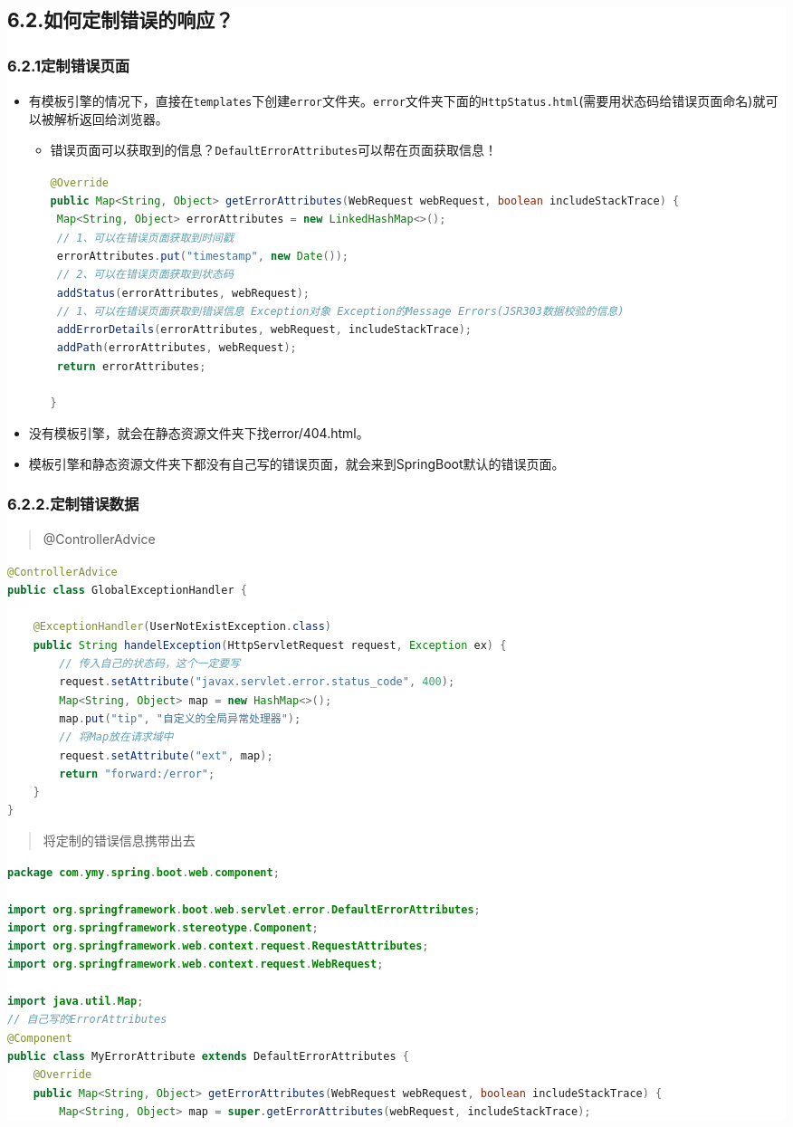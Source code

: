## 6.2.如何定制错误的响应？

### 6.2.1定制错误页面

- 有模板引擎的情况下，直接在`templates`下创建`error`文件夹。`error`文件夹下面的`HttpStatus.html`(需要用状态码给错误页面命名)就可以被解析返回给浏览器。

  - 错误页面可以获取到的信息？`DefaultErrorAttributes`可以帮在页面获取信息！

     ```java
     @Override
     public Map<String, Object> getErrorAttributes(WebRequest webRequest, boolean includeStackTrace) {
      Map<String, Object> errorAttributes = new LinkedHashMap<>();
      // 1、可以在错误页面获取到时间戳
      errorAttributes.put("timestamp", new Date());
      // 2、可以在错误页面获取到状态码
      addStatus(errorAttributes, webRequest);
      // 1、可以在错误页面获取到错误信息 Exception对象 Exception的Message Errors(JSR303数据校验的信息)
      addErrorDetails(errorAttributes, webRequest, includeStackTrace);
      addPath(errorAttributes, webRequest);
      return errorAttributes;
         
     }
     ```

- 没有模板引擎，就会在静态资源文件夹下找error/404.html。

- 模板引擎和静态资源文件夹下都没有自己写的错误页面，就会来到SpringBoot默认的错误页面。

### 6.2.2.定制错误数据

> @ControllerAdvice

```java
@ControllerAdvice
public class GlobalExceptionHandler {

    @ExceptionHandler(UserNotExistException.class)
    public String handelException(HttpServletRequest request, Exception ex) {
        // 传入自己的状态码，这个一定要写
        request.setAttribute("javax.servlet.error.status_code", 400);
        Map<String, Object> map = new HashMap<>();
        map.put("tip", "自定义的全局异常处理器");
        // 将Map放在请求域中
        request.setAttribute("ext", map);
        return "forward:/error";
    }
}
```

> 将定制的错误信息携带出去

```java
package com.ymy.spring.boot.web.component;

import org.springframework.boot.web.servlet.error.DefaultErrorAttributes;
import org.springframework.stereotype.Component;
import org.springframework.web.context.request.RequestAttributes;
import org.springframework.web.context.request.WebRequest;

import java.util.Map;
// 自己写的ErrorAttributes
@Component
public class MyErrorAttribute extends DefaultErrorAttributes {
    @Override
    public Map<String, Object> getErrorAttributes(WebRequest webRequest, boolean includeStackTrace) {
        Map<String, Object> map = super.getErrorAttributes(webRequest, includeStackTrace);
```